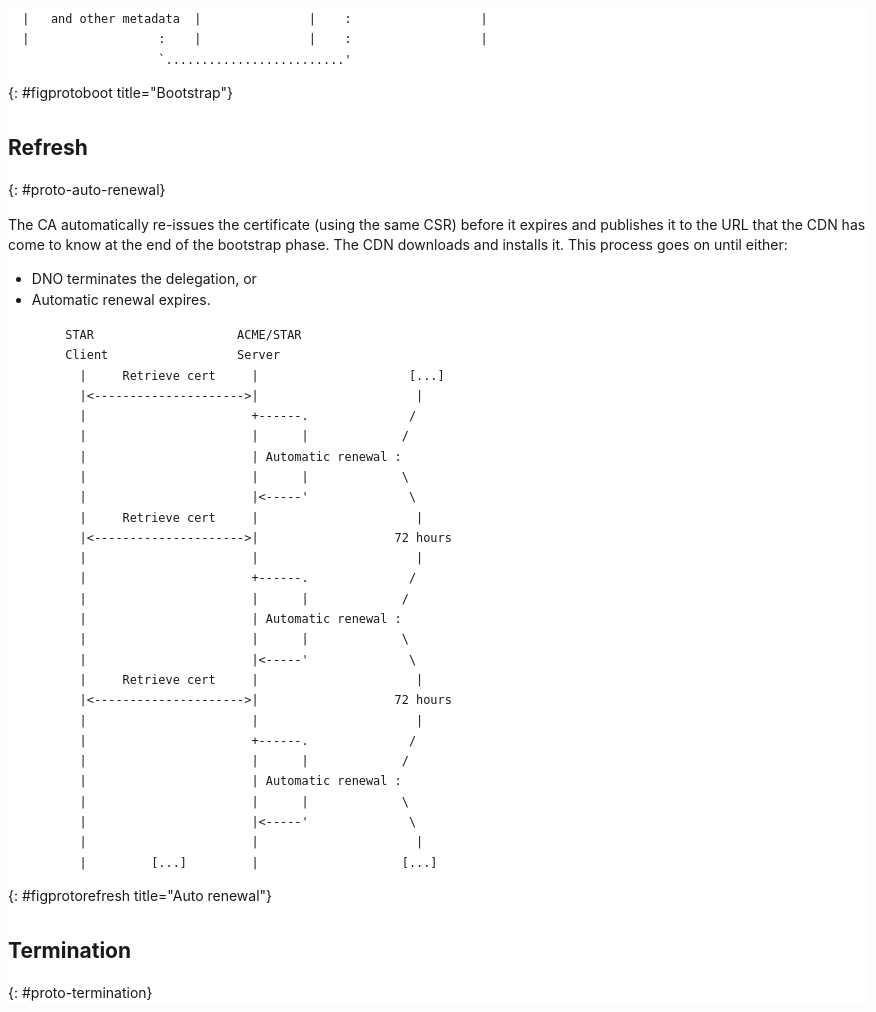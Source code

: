 ~~~~~~~~~~
  |   and other metadata  |               |    :                  |
  |                  :    |               |    :                  |
                     `.........................'
~~~~~~~~~~
{: #figprotoboot title="Bootstrap"}

## Refresh
{: #proto-auto-renewal}

The CA automatically re-issues the certificate (using the same CSR)
before it expires and publishes it to the URL that the CDN has come to
know at the end of the bootstrap phase.  The CDN downloads and
installs it. This process goes on until either:

- DNO terminates the delegation, or
- Automatic renewal expires.

~~~~~~~~~~
        STAR                    ACME/STAR
        Client                  Server
          |     Retrieve cert     |                     [...]
          |<--------------------->|                      |
          |                       +------.              /
          |                       |      |             /
          |                       | Automatic renewal :
          |                       |      |             \
          |                       |<-----'              \
          |     Retrieve cert     |                      |
          |<--------------------->|                   72 hours
          |                       |                      |
          |                       +------.              /
          |                       |      |             /
          |                       | Automatic renewal :
          |                       |      |             \
          |                       |<-----'              \
          |     Retrieve cert     |                      |
          |<--------------------->|                   72 hours
          |                       |                      |
          |                       +------.              /
          |                       |      |             /
          |                       | Automatic renewal :
          |                       |      |             \
          |                       |<-----'              \
          |                       |                      |
          |         [...]         |                    [...]
~~~~~~~~~~
{: #figprotorefresh title="Auto renewal"}


## Termination
{: #proto-termination}
